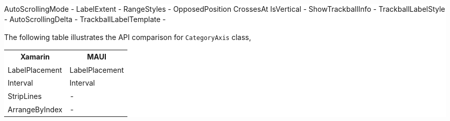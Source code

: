 <td>AutoScrollingMode</td>
<td>-</td>
</tr>
<tr>
<td>LabelExtent</td>
<td>-</td>
</tr>
<tr>
<td>RangeStyles</td>
<td>-</td>
</tr>
<tr>
<td>OpposedPosition</td>
<td>CrossesAt</td>
</tr>
<tr>
<td>IsVertical</td>
<td>-</td>
</tr>
<tr>
<td>ShowTrackballInfo</td>
<td>-</td>
</tr>
<tr>
<td>TrackballLabelStyle</td>
<td>-</td>
</tr>
<tr>
<td>AutoScrollingDelta</td>
<td>-</td>
</tr>
<tr>
<td>TrackballLabelTemplate</td>
<td>-</td>
</tr>
</table>

The following table illustrates the API comparison for `CategoryAxis` class,

<table>
<tr>
<th>Xamarin</th>
<th>MAUI</th>
</tr>
<tr>
<td>LabelPlacement</td>
<td>LabelPlacement</td>
</tr>
<tr>
<td>Interval</td>
<td>Interval</td>
</tr>
<tr>
<td>StripLines</td>
<td>-</td>
</tr>
<tr>
<td>ArrangeByIndex</td>
<td>-</td>
</tr>
</table>
